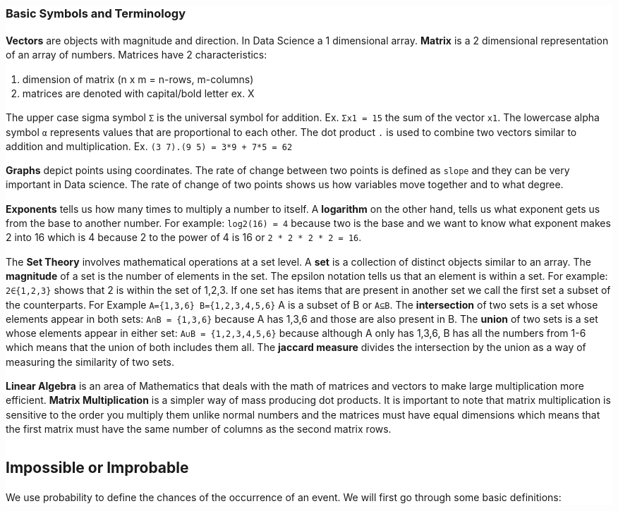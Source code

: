 ### Basic Symbols and Terminology

**Vectors** are objects with magnitude and direction. In Data Science a 1
dimensional array.
**Matrix** is a 2 dimensional representation of an array of numbers. Matrices
have 2 characteristics:

1. dimension of matrix (n x m = n-rows, m-columns)
2. matrices are denoted with capital/bold letter ex. X

The upper case sigma symbol `Σ` is the universal symbol for addition. Ex.
`Σx1 = 15` the sum of the vector `x1`. The lowercase alpha symbol `α` represents
values that are proportional to each other. The dot product `.` is used to
combine two vectors similar to addition and multiplication. Ex.
`(3 7).(9 5) = 3*9 + 7*5 = 62`

**Graphs** depict points using coordinates. The rate of change between two
points is defined as `slope` and they can be very important in Data science.
The rate of change of two points shows us how variables move together and to
what degree.

**Exponents** tells us how many times to multiply a number to itself. A
**logarithm** on the other hand, tells us what exponent gets us from the base
to another number. For example: `log2(16) = 4` because two is the base and we
want to know what exponent makes 2 into 16 which is 4 because 2 to the power of
4 is 16 or `2 * 2 * 2 * 2 = 16`.

The **Set Theory** involves mathematical operations at a set level. A **set** is
a collection of distinct objects similar to an array. The **magnitude** of a set
is the number of elements in the set. The epsilon notation tells us that an
element is within a set. For example: `2∈{1,2,3}` shows that 2 is within the set
of 1,2,3. If one set has items that are present in another set we call the first
set a subset of the counterparts. For Example `A={1,3,6} B={1,2,3,4,5,6}` A is a
subset of B or `A⊆B`. The **intersection** of two sets is a set whose elements
appear in both sets: `A∩B = {1,3,6}` because A has 1,3,6 and those are also
present in B. The **union** of two sets is a set whose elements appear in either
set: `A∪B = {1,2,3,4,5,6}` because although A only has 1,3,6, B has all the
numbers from 1-6 which means that the union of both includes them all. The
**jaccard measure** divides the intersection by the union as a way of measuring
the similarity of two sets.

**Linear Algebra** is an area of Mathematics that deals with the math of
matrices and vectors to make large multiplication more efficient.
**Matrix Multiplication** is a simpler way of mass producing dot products. It
is important to note that matrix multiplication is sensitive to the order you
multiply them unlike normal numbers and the matrices must have equal dimensions
which means that the first matrix must have the same number of columns as the
second matrix rows.

## Impossible or Improbable

We use probability to define the chances of the occurrence of an event. We will
first go through some basic definitions:
